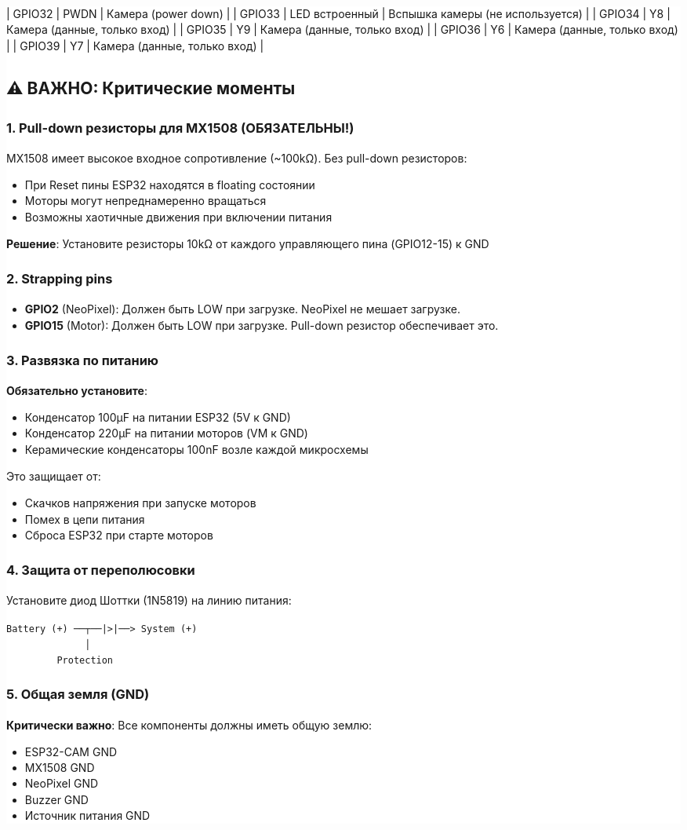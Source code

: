 | GPIO32 | PWDN | Камера (power down) |
| GPIO33 | LED встроенный | Вспышка камеры (не используется) |
| GPIO34 | Y8 | Камера (данные, только вход) |
| GPIO35 | Y9 | Камера (данные, только вход) |
| GPIO36 | Y6 | Камера (данные, только вход) |
| GPIO39 | Y7 | Камера (данные, только вход) |

## ⚠️ ВАЖНО: Критические моменты

### 1. Pull-down резисторы для MX1508 (ОБЯЗАТЕЛЬНЫ!)

MX1508 имеет высокое входное сопротивление (~100kΩ). Без pull-down резисторов:
- При Reset пины ESP32 находятся в floating состоянии
- Моторы могут непреднамеренно вращаться
- Возможны хаотичные движения при включении питания

**Решение**: Установите резисторы 10kΩ от каждого управляющего пина (GPIO12-15) к GND

### 2. Strapping pins

- **GPIO2** (NeoPixel): Должен быть LOW при загрузке. NeoPixel не мешает загрузке.
- **GPIO15** (Motor): Должен быть LOW при загрузке. Pull-down резистор обеспечивает это.

### 3. Развязка по питанию

**Обязательно установите**:
- Конденсатор 100µF на питании ESP32 (5V к GND)
- Конденсатор 220µF на питании моторов (VM к GND)
- Керамические конденсаторы 100nF возле каждой микросхемы

Это защищает от:
- Скачков напряжения при запуске моторов
- Помех в цепи питания
- Сброса ESP32 при старте моторов

### 4. Защита от переполюсовки

Установите диод Шоттки (1N5819) на линию питания:
```
Battery (+) ──┬──|>|──> System (+)
              │
         Protection
```

### 5. Общая земля (GND)

**Критически важно**: Все компоненты должны иметь общую землю:
- ESP32-CAM GND
- MX1508 GND
- NeoPixel GND
- Buzzer GND
- Источник питания GND
